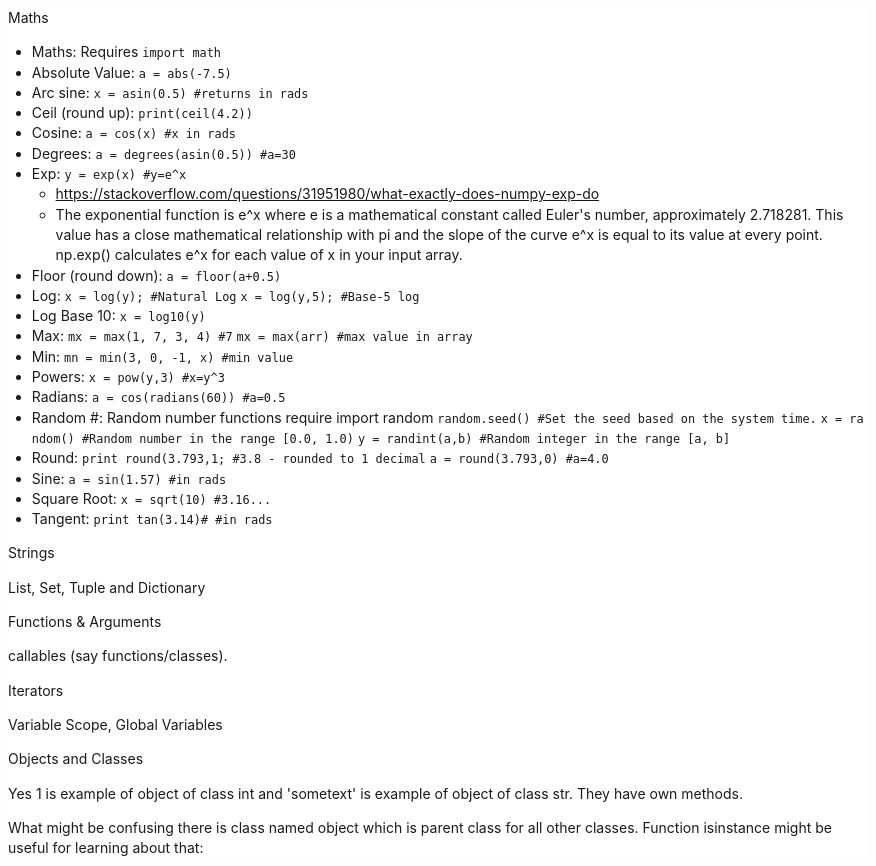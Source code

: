 
Maths

* Maths: Requires `import math`
* Absolute Value: `a = abs(-7.5)`
* Arc sine: `x = asin(0.5) #returns in rads`
* Ceil (round up): `print(ceil(4.2))`
* Cosine: `a = cos(x) #x in rads`
* Degrees: `a = degrees(asin(0.5)) #a=30`
* Exp: `y = exp(x) #y=e^x`
  - https://stackoverflow.com/questions/31951980/what-exactly-does-numpy-exp-do
  - The exponential function is e^x where e is a mathematical constant called Euler's number, approximately 2.718281. This value has a close mathematical relationship with pi and the slope of the curve e^x is equal to its value at every point. np.exp() calculates e^x for each value of x in your input array.
* Floor (round down): `a = floor(a+0.5)`
* Log: `x = log(y); #Natural Log`
   `x = log(y,5); #Base-5 log`
* Log Base 10: `x = log10(y)`
* Max: `mx = max(1, 7, 3, 4) #7`
   `mx = max(arr) #max value in array`
* Min: `mn = min(3, 0, -1, x) #min value`
* Powers: `x = pow(y,3) #x=y^3`
* Radians: `a = cos(radians(60)) #a=0.5`
* Random #: Random number functions require import random
   `random.seed() #Set the seed based on the system time.`
   `x = random() #Random number in the range [0.0, 1.0)`
   `y = randint(a,b) #Random integer in the range [a, b]`
* Round: `print round(3.793,1; #3.8 - rounded to 1 decimal`
   `a = round(3.793,0) #a=4.0`
* Sine: `a = sin(1.57) #in rads`
* Square Root: `x = sqrt(10) #3.16...`
* Tangent: `print tan(3.14)# #in rads`

Strings

List, Set, Tuple and Dictionary



Functions & Arguments


callables (say functions/classes).

Iterators

Variable Scope, Global Variables

Objects and Classes

Yes 1 is example of object of class int and 'sometext' is example of object of class str. They have own methods.

What might be confusing there is class named object which is parent class for all other classes. Function isinstance might be useful for learning about that:

